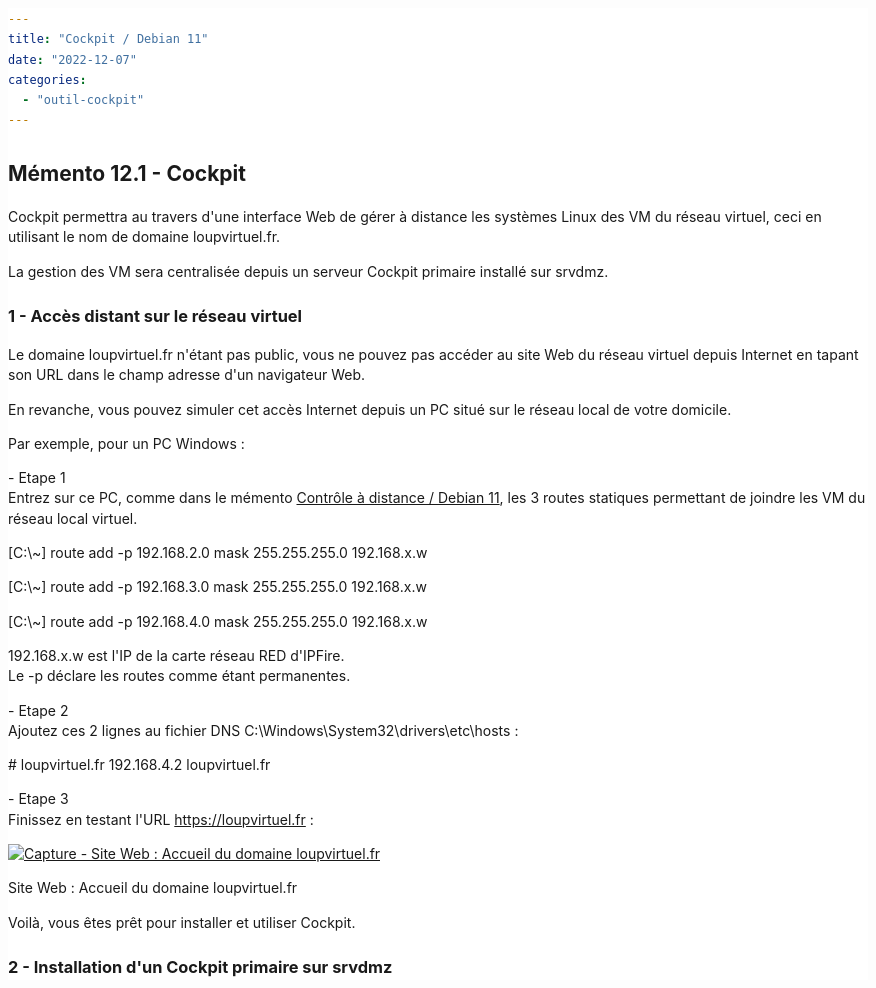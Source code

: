 ```yaml
---
title: "Cockpit / Debian 11"
date: "2022-12-07"
categories: 
  - "outil-cockpit"
---
```


## Mémento 12.1 - Cockpit

Cockpit permettra au travers d'une interface Web de gérer à distance les systèmes Linux des VM du réseau virtuel, ceci en utilisant le nom de domaine loupvirtuel.fr.

La gestion des VM sera centralisée depuis un serveur Cockpit primaire installé sur srvdmz.

### 1 - Accès distant sur le réseau virtuel

Le domaine loupvirtuel.fr n'étant pas public, vous ne pouvez pas accéder au site Web du réseau virtuel depuis Internet en tapant son URL dans le champ adresse d'un navigateur Web.

En revanche, vous pouvez simuler cet accès Internet depuis un PC situé sur le réseau local de votre domicile.

Par exemple, pour un PC Windows :

\- Etape 1  
Entrez sur ce PC, comme dans le mémento [Contrôle à distance / Debian 11](/acces-locaux-distants-debian11/#12_-_Test_de_connexion), les 3 routes statiques permettant de joindre les VM du réseau local virtuel.

\[C:\\~\] route add -p 192.168.2.0 mask 255.255.255.0 192.168.x.w

\[C:\\~\] route add -p 192.168.3.0 mask 255.255.255.0 192.168.x.w

\[C:\\~\] route add -p 192.168.4.0 mask 255.255.255.0 192.168.x.w

192.168.x.w est l'IP de la carte réseau RED d'IPFire.  
Le \-p déclare les routes comme étant permanentes.

\- Etape 2  
Ajoutez ces 2 lignes au fichier DNS C:\\Windows\\System32\\drivers\\etc\\hosts :

\# loupvirtuel.fr
192.168.4.2 loupvirtuel.fr

\- Etape 3  
Finissez en testant l'URL https://loupvirtuel.fr :

[![Capture - Site Web : Accueil du domaine loupvirtuel.fr](/wp-content/uploads/2023/03/srvdmz-dotclear-430x221.webp "Cliquez pour agrandir l’image")](/wp-content/uploads/2023/03/srvdmz-dotclear.webp)

Site Web : Accueil du domaine loupvirtuel.fr

Voilà, vous êtes prêt pour installer et utiliser Cockpit.

### 2 - Installation d'un Cockpit primaire sur srvdmz
